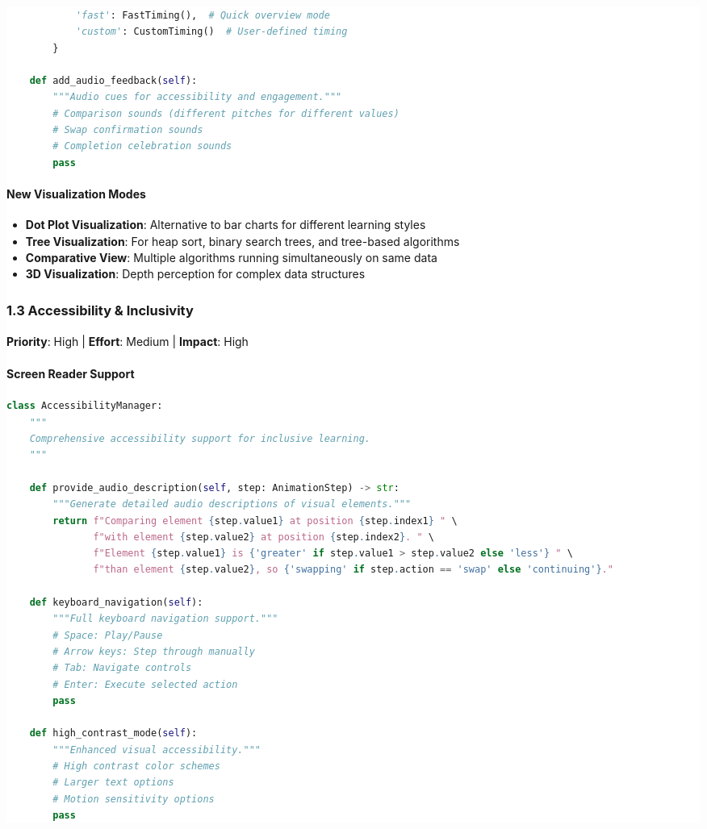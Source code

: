 ```python
            'fast': FastTiming(),  # Quick overview mode
            'custom': CustomTiming()  # User-defined timing
        }
    
    def add_audio_feedback(self):
        """Audio cues for accessibility and engagement."""
        # Comparison sounds (different pitches for different values)
        # Swap confirmation sounds
        # Completion celebration sounds
        pass
```

#### **New Visualization Modes**
- **Dot Plot Visualization**: Alternative to bar charts for different learning styles
- **Tree Visualization**: For heap sort, binary search trees, and tree-based algorithms
- **Comparative View**: Multiple algorithms running simultaneously on same data
- **3D Visualization**: Depth perception for complex data structures

### **1.3 Accessibility & Inclusivity**
**Priority**: High | **Effort**: Medium | **Impact**: High

#### **Screen Reader Support**
```python
class AccessibilityManager:
    """
    Comprehensive accessibility support for inclusive learning.
    """
    
    def provide_audio_description(self, step: AnimationStep) -> str:
        """Generate detailed audio descriptions of visual elements."""
        return f"Comparing element {step.value1} at position {step.index1} " \
               f"with element {step.value2} at position {step.index2}. " \
               f"Element {step.value1} is {'greater' if step.value1 > step.value2 else 'less'} " \
               f"than element {step.value2}, so {'swapping' if step.action == 'swap' else 'continuing'}."
    
    def keyboard_navigation(self):
        """Full keyboard navigation support."""
        # Space: Play/Pause
        # Arrow keys: Step through manually
        # Tab: Navigate controls
        # Enter: Execute selected action
        pass
    
    def high_contrast_mode(self):
        """Enhanced visual accessibility."""
        # High contrast color schemes
        # Larger text options
        # Motion sensitivity options
        pass
```
